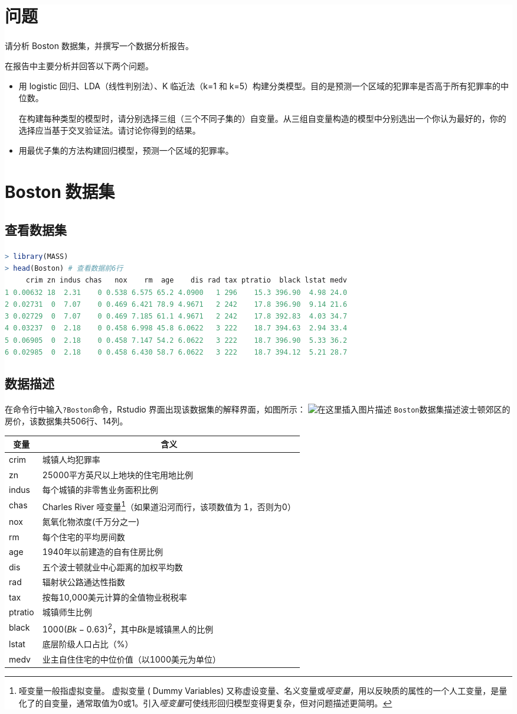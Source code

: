 # 问题

请分析 Boston 数据集，并撰写一个数据分析报告。

在报告中主要分析并回答以下两个问题。

- 用 logistic 回归、LDA（线性判别法）、K 临近法（k=1 和 k=5）构建分类模型。目的是预测一个区域的犯罪率是否高于所有犯罪率的中位数。

  在构建每种类型的模型时，请分别选择三组（三个不同子集的）自变量。从三组自变量构造的模型中分别选出一个你认为最好的，你的选择应当基于交叉验证法。请讨论你得到的结果。

- 用最优子集的方法构建回归模型，预测一个区域的犯罪率。

# Boston 数据集

## 查看数据集

```r
> library(MASS)
> head(Boston) # 查看数据前6行
     crim zn indus chas   nox    rm  age    dis rad tax ptratio  black lstat medv
1 0.00632 18  2.31    0 0.538 6.575 65.2 4.0900   1 296    15.3 396.90  4.98 24.0
2 0.02731  0  7.07    0 0.469 6.421 78.9 4.9671   2 242    17.8 396.90  9.14 21.6
3 0.02729  0  7.07    0 0.469 7.185 61.1 4.9671   2 242    17.8 392.83  4.03 34.7
4 0.03237  0  2.18    0 0.458 6.998 45.8 6.0622   3 222    18.7 394.63  2.94 33.4
5 0.06905  0  2.18    0 0.458 7.147 54.2 6.0622   3 222    18.7 396.90  5.33 36.2
6 0.02985  0  2.18    0 0.458 6.430 58.7 6.0622   3 222    18.7 394.12  5.21 28.7
```

## 数据描述

在命令行中输入`?Boston`命令，Rstudio 界面出现该数据集的解释界面，如图所示：
![在这里插入图片描述](https://img-blog.csdnimg.cn/cb051131502e40cea66de5cfed30b9bb.png?x-oss-process=image/watermark,type_ZHJvaWRzYW5zZmFsbGJhY2s,shadow_50,text_Q1NETiBA5aSn5oeS6Jmr6ICB5biI,size_20,color_FFFFFF,t_70,g_se,x_16)
`Boston`数据集描述波士顿郊区的房价，该数据集共506行、14列。

| 变量    | 含义                                                         |
| ------- | ------------------------------------------------------------ |
| crim    | 城镇人均犯罪率                                               |
| zn      | 25000平方英尺以上地块的住宅用地比例                          |
| indus   | 每个城镇的非零售业务面积比例                                 |
| chas    | Charles River 哑变量[^1]（如果道沿河而行，该项数值为 1，否则为0） |
| nox     | 氮氧化物浓度(千万分之一)                                     |
| rm      | 每个住宅的平均房间数                                         |
| age     | 1940年以前建造的自有住房比例                                 |
| dis     | 五个波士顿就业中心距离的加权平均数                           |
| rad     | 辐射状公路通达性指数                                         |
| tax     | 按每10,000美元计算的全值物业税税率                           |
| ptratio | 城镇师生比例                                                 |
| black   | $1000(Bk-0.63)^ 2$，其中$Bk$是城镇黑人的比例                 |
| lstat   | 底层阶级人口占比（%）                                        |
| medv    | 业主自住住宅的中位价值（以1000美元为单位）                   |


[^1]: 哑变量一般指虚拟变量。 虚拟变量 ( Dummy Variables) 又称虚设变量、名义变量或*哑变量*，用以反映质的属性的一个人工变量，是量化了的自变量，通常取值为0或1。引入*哑变量*可使线形回归模型变得更复杂，但对问题描述更简明。